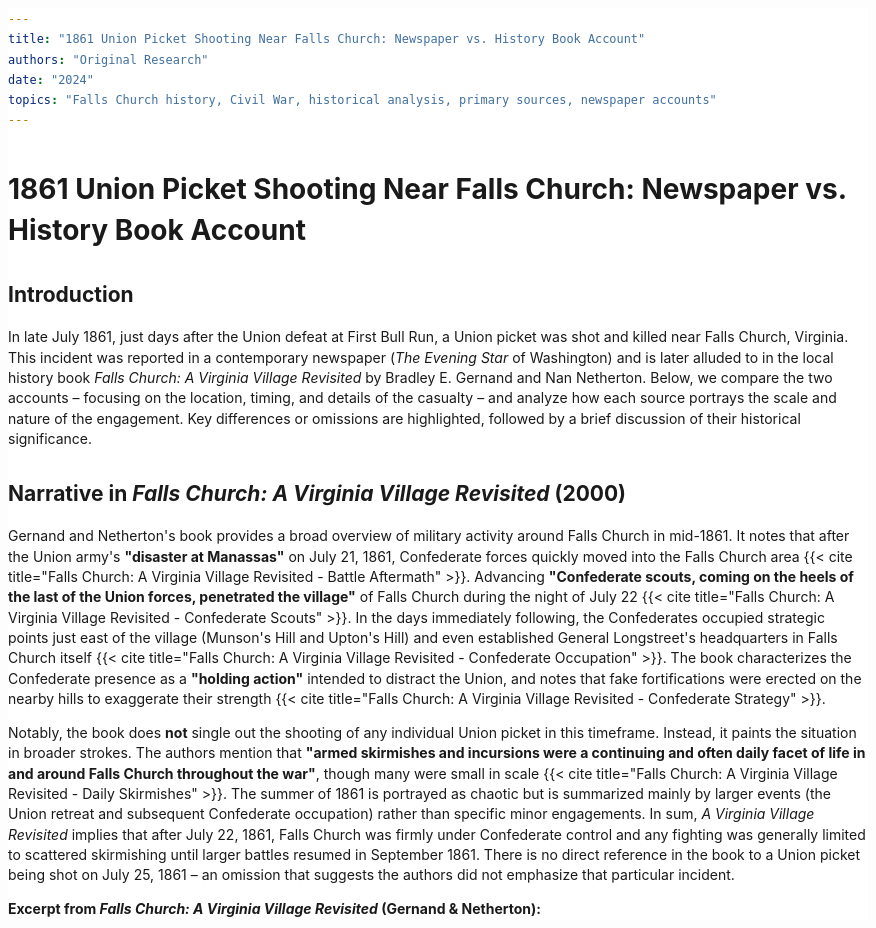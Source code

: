 ```yaml
---
title: "1861 Union Picket Shooting Near Falls Church: Newspaper vs. History Book Account"
authors: "Original Research"
date: "2024"
topics: "Falls Church history, Civil War, historical analysis, primary sources, newspaper accounts"
---
```


# 1861 Union Picket Shooting Near Falls Church: Newspaper vs. History Book Account

## Introduction
In late July 1861, just days after the Union defeat at First Bull Run, a Union picket was shot and killed near Falls Church, Virginia. This incident was reported in a contemporary newspaper (*The Evening Star* of Washington) and is later alluded to in the local history book *Falls Church: A Virginia Village Revisited* by Bradley E. Gernand and Nan Netherton. Below, we compare the two accounts – focusing on the location, timing, and details of the casualty – and analyze how each source portrays the scale and nature of the engagement. Key differences or omissions are highlighted, followed by a brief discussion of their historical significance.

## Narrative in *Falls Church: A Virginia Village Revisited* (2000)

Gernand and Netherton's book provides a broad overview of military activity around Falls Church in mid-1861. It notes that after the Union army's **"disaster at Manassas"** on July 21, 1861, Confederate forces quickly moved into the Falls Church area {{< cite title="Falls Church: A Virginia Village Revisited - Battle Aftermath" >}}. Advancing **"Confederate scouts, coming on the heels of the last of the Union forces, penetrated the village"** of Falls Church during the night of July 22 {{< cite title="Falls Church: A Virginia Village Revisited - Confederate Scouts" >}}. In the days immediately following, the Confederates occupied strategic points just east of the village (Munson's Hill and Upton's Hill) and even established General Longstreet's headquarters in Falls Church itself {{< cite title="Falls Church: A Virginia Village Revisited - Confederate Occupation" >}}. The book characterizes the Confederate presence as a **"holding action"** intended to distract the Union, and notes that fake fortifications were erected on the nearby hills to exaggerate their strength {{< cite title="Falls Church: A Virginia Village Revisited - Confederate Strategy" >}}. 

Notably, the book does **not** single out the shooting of any individual Union picket in this timeframe. Instead, it paints the situation in broader strokes. The authors mention that **"armed skirmishes and incursions were a continuing and often daily facet of life in and around Falls Church throughout the war"**, though many were small in scale {{< cite title="Falls Church: A Virginia Village Revisited - Daily Skirmishes" >}}. The summer of 1861 is portrayed as chaotic but is summarized mainly by larger events (the Union retreat and subsequent Confederate occupation) rather than specific minor engagements. In sum, *A Virginia Village Revisited* implies that after July 22, 1861, Falls Church was firmly under Confederate control and any fighting was generally limited to scattered skirmishing until larger battles resumed in September 1861. There is no direct reference in the book to a Union picket being shot on July 25, 1861 – an omission that suggests the authors did not emphasize that particular incident.

**Excerpt from *Falls Church: A Virginia Village Revisited* (Gernand & Netherton):**
